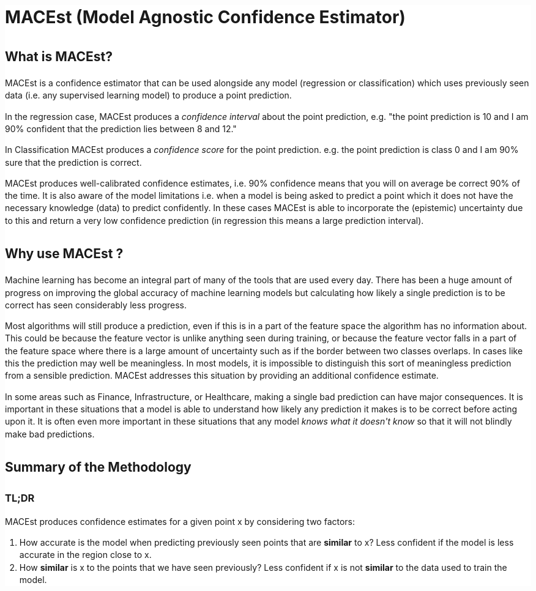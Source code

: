 # MACEst (Model Agnostic Confidence Estimator)
## What is MACEst?
MACEst is a confidence estimator that can be used alongside any model (regression or 
classification) which uses previously seen data (i.e. any supervised learning model) to produce a 
point prediction.

In the regression case, MACEst produces a _confidence interval_ about the point prediction, e.g. 
"the point prediction is 10 and I am 90% confident that the prediction lies between 8 and 12."

In Classification MACEst produces a _confidence score_ for the point prediction. e.g. the point 
prediction is class 0 and I am 90% sure that the prediction is correct.

MACEst produces well-calibrated confidence estimates, i.e. 90% confidence means that you will on 
average be correct 90% of the time. 
It is also aware of the model limitations i.e. when a model is being asked to predict a point which 
it does not have the necessary knowledge (data) to predict confidently. 
In these cases MACEst is able to incorporate the (epistemic) uncertainty due to this and return a 
very low confidence prediction (in regression this means a large prediction interval).

## Why use MACEst ?
Machine learning has become an integral part of many of the tools that are used every day. 
There has been a huge amount of progress on improving the global accuracy of machine learning 
models but calculating how likely a single prediction is to be correct has seen considerably less 
progress.

Most algorithms will still produce a prediction, even if this is in a part of the feature space the 
algorithm has no information about. 
This could be because the feature vector is unlike anything seen during training, or because the 
feature vector falls in a part of the feature space where there is a large amount of uncertainty 
such as if the border between two classes overlaps.
In cases like this the prediction may well be meaningless. 
In most models, it is impossible to distinguish this sort of meaningless prediction from a sensible 
prediction. 
MACEst addresses this situation by providing an additional confidence estimate.

In some areas such as Finance, Infrastructure, or Healthcare, making a single bad prediction can 
have major consequences.
It is important in these situations that a model is able to understand how likely any prediction it 
makes is to be correct before acting upon it. 
It is often even more important in these situations that any model *knows what it doesn't know* so 
that it will not blindly make bad predictions.

## Summary of the Methodology
### TL;DR
MACEst produces confidence estimates for a given point x by considering two factors:
1. How accurate is the model when predicting previously seen points that are **similar** to x? 
Less confident if the model is less accurate in the region close to x.
2. How **similar** is x to the points that we have seen previously? 
Less confident if x is not **similar** to the data used to train the model.
